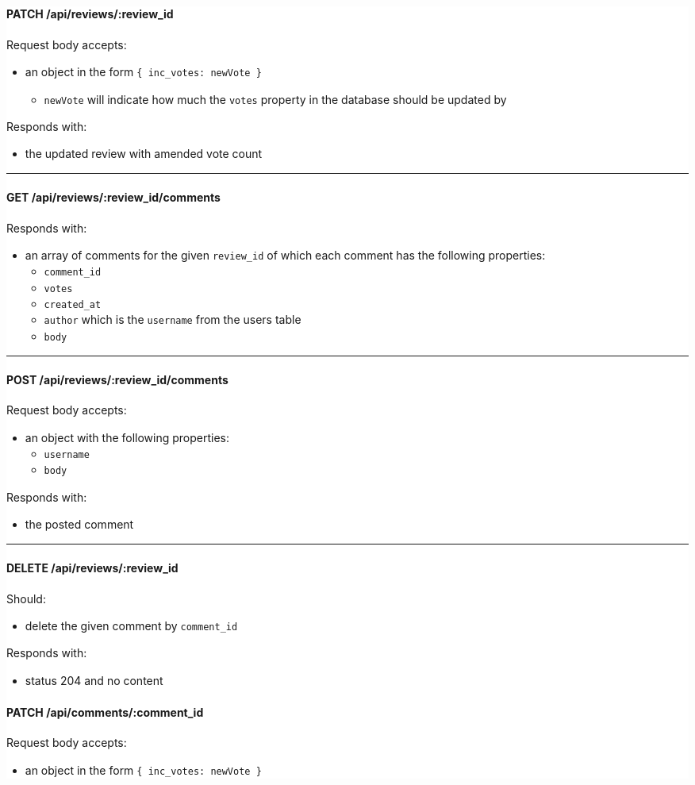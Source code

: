 
#### **PATCH /api/reviews/:review_id**

Request body accepts:

- an object in the form `{ inc_votes: newVote }`

  - `newVote` will indicate how much the `votes` property in the database should be updated by

Responds with:

- the updated review with amended vote count

---


#### **GET /api/reviews/:review_id/comments**

Responds with:

- an array of comments for the given `review_id` of which each comment has the following properties:
  - `comment_id`
  - `votes`
  - `created_at`
  - `author` which is the `username` from the users table
  - `body`

---

#### **POST /api/reviews/:review_id/comments**

Request body accepts:

- an object with the following properties:
  - `username`
  - `body`

Responds with:

- the posted comment

---

#### **DELETE /api/reviews/:review_id**

Should:

- delete the given comment by `comment_id`

Responds with:

- status 204 and no content


#### **PATCH /api/comments/:comment_id**

Request body accepts:

- an object in the form `{ inc_votes: newVote }`
